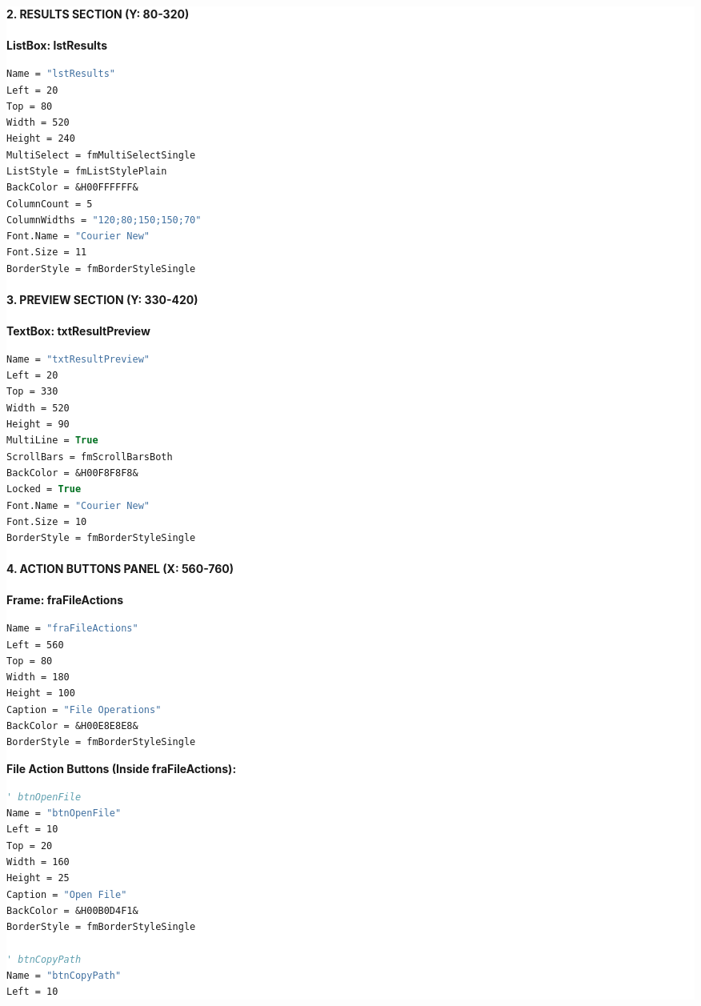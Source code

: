 #### 2. RESULTS SECTION (Y: 80-320)

**ListBox: lstResults**
```vb
Name = "lstResults"
Left = 20
Top = 80
Width = 520
Height = 240
MultiSelect = fmMultiSelectSingle
ListStyle = fmListStylePlain
BackColor = &H00FFFFFF&
ColumnCount = 5
ColumnWidths = "120;80;150;150;70"
Font.Name = "Courier New"
Font.Size = 11
BorderStyle = fmBorderStyleSingle
```

#### 3. PREVIEW SECTION (Y: 330-420)

**TextBox: txtResultPreview**
```vb
Name = "txtResultPreview"
Left = 20
Top = 330
Width = 520
Height = 90
MultiLine = True
ScrollBars = fmScrollBarsBoth
BackColor = &H00F8F8F8&
Locked = True
Font.Name = "Courier New"
Font.Size = 10
BorderStyle = fmBorderStyleSingle
```

#### 4. ACTION BUTTONS PANEL (X: 560-760)

**Frame: fraFileActions**
```vb
Name = "fraFileActions"
Left = 560
Top = 80
Width = 180
Height = 100
Caption = "File Operations"
BackColor = &H00E8E8E8&
BorderStyle = fmBorderStyleSingle
```

**File Action Buttons (Inside fraFileActions):**
```vb
' btnOpenFile
Name = "btnOpenFile"
Left = 10
Top = 20
Width = 160
Height = 25
Caption = "Open File"
BackColor = &H00B0D4F1&
BorderStyle = fmBorderStyleSingle

' btnCopyPath
Name = "btnCopyPath"
Left = 10
```